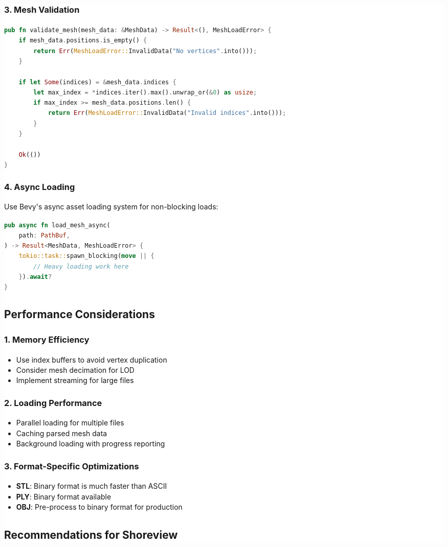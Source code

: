 ### 3. Mesh Validation
```rust
pub fn validate_mesh(mesh_data: &MeshData) -> Result<(), MeshLoadError> {
    if mesh_data.positions.is_empty() {
        return Err(MeshLoadError::InvalidData("No vertices".into()));
    }
    
    if let Some(indices) = &mesh_data.indices {
        let max_index = *indices.iter().max().unwrap_or(&0) as usize;
        if max_index >= mesh_data.positions.len() {
            return Err(MeshLoadError::InvalidData("Invalid indices".into()));
        }
    }
    
    Ok(())
}
```

### 4. Async Loading
Use Bevy's async asset loading system for non-blocking loads:

```rust
pub async fn load_mesh_async(
    path: PathBuf,
) -> Result<MeshData, MeshLoadError> {
    tokio::task::spawn_blocking(move || {
        // Heavy loading work here
    }).await?
}
```

## Performance Considerations

### 1. Memory Efficiency
- Use index buffers to avoid vertex duplication
- Consider mesh decimation for LOD
- Implement streaming for large files

### 2. Loading Performance
- Parallel loading for multiple files
- Caching parsed mesh data
- Background loading with progress reporting

### 3. Format-Specific Optimizations
- **STL**: Binary format is much faster than ASCII
- **PLY**: Binary format available
- **OBJ**: Pre-process to binary format for production

## Recommendations for Shoreview

